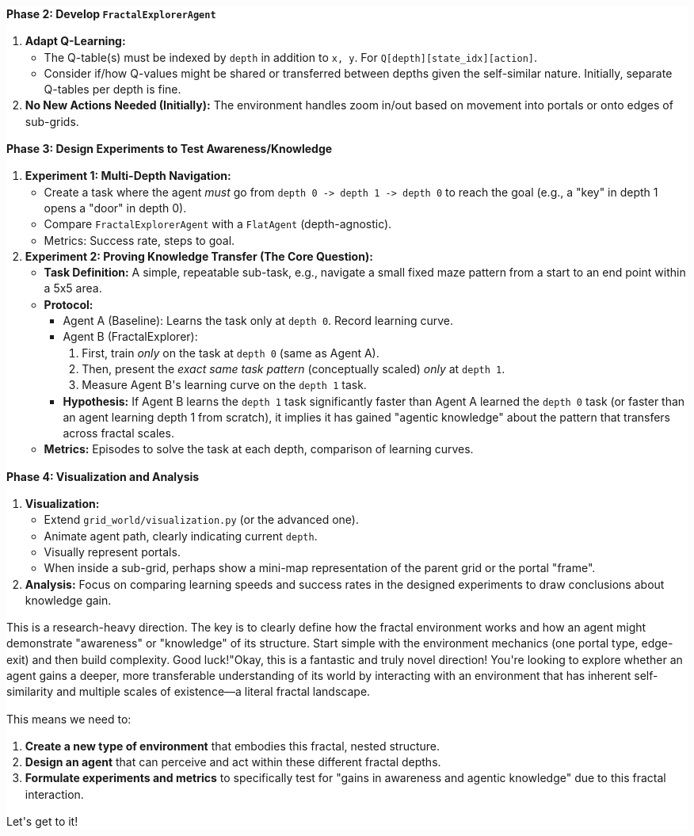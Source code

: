 **Phase 2: Develop `FractalExplorerAgent`**
1.  **Adapt Q-Learning:**
    *   The Q-table(s) must be indexed by `depth` in addition to `x, y`. For `Q[depth][state_idx][action]`.
    *   Consider if/how Q-values might be shared or transferred between depths given the self-similar nature. Initially, separate Q-tables per depth is fine.
2.  **No New Actions Needed (Initially):** The environment handles zoom in/out based on movement into portals or onto edges of sub-grids.

**Phase 3: Design Experiments to Test Awareness/Knowledge**
1.  **Experiment 1: Multi-Depth Navigation:**
    *   Create a task where the agent *must* go from `depth 0 -> depth 1 -> depth 0` to reach the goal (e.g., a "key" in depth 1 opens a "door" in depth 0).
    *   Compare `FractalExplorerAgent` with a `FlatAgent` (depth-agnostic).
    *   Metrics: Success rate, steps to goal.
2.  **Experiment 2: Proving Knowledge Transfer (The Core Question):**
    *   **Task Definition:** A simple, repeatable sub-task, e.g., navigate a small fixed maze pattern from a start to an end point within a 5x5 area.
    *   **Protocol:**
        *   Agent A (Baseline): Learns the task only at `depth 0`. Record learning curve.
        *   Agent B (FractalExplorer):
            1.  First, train *only* on the task at `depth 0` (same as Agent A).
            2.  Then, present the *exact same task pattern* (conceptually scaled) *only* at `depth 1`.
            3.  Measure Agent B's learning curve on the `depth 1` task.
        *   **Hypothesis:** If Agent B learns the `depth 1` task significantly faster than Agent A learned the `depth 0` task (or faster than an agent learning depth 1 from scratch), it implies it has gained "agentic knowledge" about the pattern that transfers across fractal scales.
    *   **Metrics:** Episodes to solve the task at each depth, comparison of learning curves.

**Phase 4: Visualization and Analysis**
1.  **Visualization:**
    *   Extend `grid_world/visualization.py` (or the advanced one).
    *   Animate agent path, clearly indicating current `depth`.
    *   Visually represent portals.
    *   When inside a sub-grid, perhaps show a mini-map representation of the parent grid or the portal "frame".
2.  **Analysis:** Focus on comparing learning speeds and success rates in the designed experiments to draw conclusions about knowledge gain.

This is a research-heavy direction. The key is to clearly define how the fractal environment works and how an agent might demonstrate "awareness" or "knowledge" of its structure. Start simple with the environment mechanics (one portal type, edge-exit) and then build complexity. Good luck!"Okay, this is a fantastic and truly novel direction! You're looking to explore whether an agent gains a deeper, more transferable understanding of its world by interacting with an environment that has inherent self-similarity and multiple scales of existence—a literal fractal landscape.

This means we need to:
1.  **Create a new type of environment** that embodies this fractal, nested structure.
2.  **Design an agent** that can perceive and act within these different fractal depths.
3.  **Formulate experiments and metrics** to specifically test for "gains in awareness and agentic knowledge" due to this fractal interaction.

Let's get to it!
